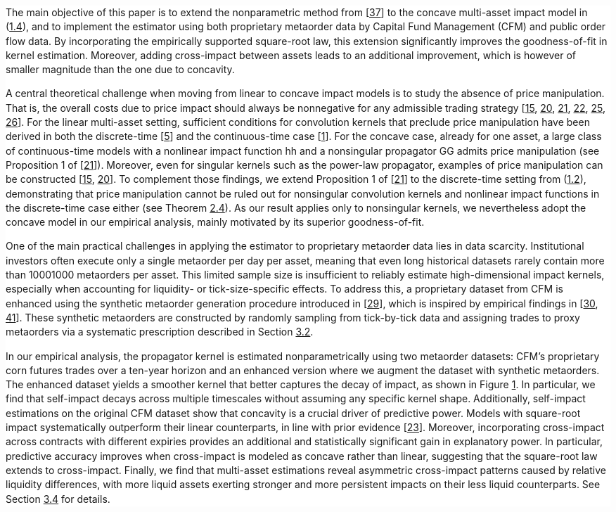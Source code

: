 The main objective of this paper is to extend the nonparametric method from [[37](https://arxiv.org/html/2510.06879v1#bib.bib37)] to the concave multi-asset impact model in ([1.4](https://arxiv.org/html/2510.06879v1#S1.E4 "In 1 Introduction ‣ Nonparametric Estimation of Self- and Cross-Impact")), and to implement the estimator using both proprietary metaorder data by Capital Fund Management (CFM) and public order flow data.
By incorporating the empirically supported square-root law, this extension significantly improves the goodness-of-fit in kernel estimation. Moreover, adding cross-impact between assets leads to an additional improvement, which is however of smaller magnitude than the one due to concavity.

A central theoretical challenge when moving from linear to concave impact models is to study the absence of price manipulation. That is, the overall costs due to price impact should always be nonnegative for any admissible trading strategy [[15](https://arxiv.org/html/2510.06879v1#bib.bib15), [20](https://arxiv.org/html/2510.06879v1#bib.bib20), [21](https://arxiv.org/html/2510.06879v1#bib.bib21), [22](https://arxiv.org/html/2510.06879v1#bib.bib22), [25](https://arxiv.org/html/2510.06879v1#bib.bib25), [26](https://arxiv.org/html/2510.06879v1#bib.bib26)]. For the linear multi-asset setting, sufficient conditions for convolution kernels that preclude price manipulation have been derived in both the discrete-time [[5](https://arxiv.org/html/2510.06879v1#bib.bib5)] and the continuous-time case [[1](https://arxiv.org/html/2510.06879v1#bib.bib1)]. For the concave case, already for one asset, a large class of continuous-time models with a nonlinear impact function hh and a nonsingular propagator GG admits price manipulation (see Proposition 1 of [[21](https://arxiv.org/html/2510.06879v1#bib.bib21)]). Moreover, even for singular kernels such as the power-law propagator, examples of price manipulation can be constructed [[15](https://arxiv.org/html/2510.06879v1#bib.bib15), [20](https://arxiv.org/html/2510.06879v1#bib.bib20)]. To complement those findings, we extend Proposition 1 of [[21](https://arxiv.org/html/2510.06879v1#bib.bib21)] to the discrete-time setting from ([1.2](https://arxiv.org/html/2510.06879v1#S1.E2 "In 1 Introduction ‣ Nonparametric Estimation of Self- and Cross-Impact")), demonstrating that price manipulation cannot be ruled out for nonsingular convolution kernels and nonlinear impact functions in the discrete-time case either (see Theorem [2.4](https://arxiv.org/html/2510.06879v1#S2.Thmtheorem4 "Theorem 2.4. ‣ 2.2 Price Manipulation and Admissible Kernels ‣ 2 Nonparametric Impact Estimation from Offline Data ‣ Nonparametric Estimation of Self- and Cross-Impact")). As our result applies only to nonsingular kernels, we nevertheless adopt the concave model in our empirical analysis, mainly motivated by its superior goodness-of-fit.

One of the main practical challenges in applying the estimator to proprietary metaorder data lies in data scarcity. Institutional investors often execute only a single metaorder per day per asset, meaning that even long historical datasets rarely contain more than 10001000 metaorders per asset. This limited sample size is insufficient to reliably estimate high-dimensional impact kernels, especially when accounting for liquidity- or tick-size-specific effects. To address this, a proprietary dataset from CFM is enhanced using the synthetic metaorder generation procedure introduced in [[29](https://arxiv.org/html/2510.06879v1#bib.bib29)], which is inspired by empirical findings in [[30](https://arxiv.org/html/2510.06879v1#bib.bib30), [41](https://arxiv.org/html/2510.06879v1#bib.bib41)]. These synthetic metaorders are constructed by randomly sampling from tick-by-tick data and assigning trades to proxy metaorders via a systematic prescription described in Section [3.2](https://arxiv.org/html/2510.06879v1#S3.SS2 "3.2 Metaorder Proxy ‣ 3 Empirical Analysis ‣ Nonparametric Estimation of Self- and Cross-Impact").

In our empirical analysis, the propagator kernel is estimated nonparametrically using two metaorder datasets: CFM’s proprietary corn futures trades over a ten-year horizon and an enhanced version where we augment the dataset with synthetic metaorders. The enhanced dataset yields a smoother kernel that better captures the decay of impact, as shown in Figure [1](https://arxiv.org/html/2510.06879v1#S1.F1 "Figure 1 ‣ 1 Introduction ‣ Nonparametric Estimation of Self- and Cross-Impact"). In particular, we find that self-impact decays across multiple timescales without assuming any specific kernel shape. Additionally, self-impact estimations on the original CFM dataset show that concavity is a crucial driver of predictive power. Models with square-root impact systematically outperform their linear counterparts, in line with prior evidence [[23](https://arxiv.org/html/2510.06879v1#bib.bib23)]. Moreover, incorporating cross-impact across contracts with different expiries provides an additional and statistically significant gain in explanatory power. In particular, predictive accuracy improves when cross-impact is modeled as concave rather than linear, suggesting that the square-root law extends to cross-impact. Finally, we find that multi-asset estimations reveal asymmetric cross-impact patterns caused by relative liquidity differences, with more liquid assets exerting stronger and more persistent impacts on their less liquid counterparts. See Section [3.4](https://arxiv.org/html/2510.06879v1#S3.SS4 "3.4 Understanding Metaorder Impact ‣ 3 Empirical Analysis ‣ Nonparametric Estimation of Self- and Cross-Impact") for details.
